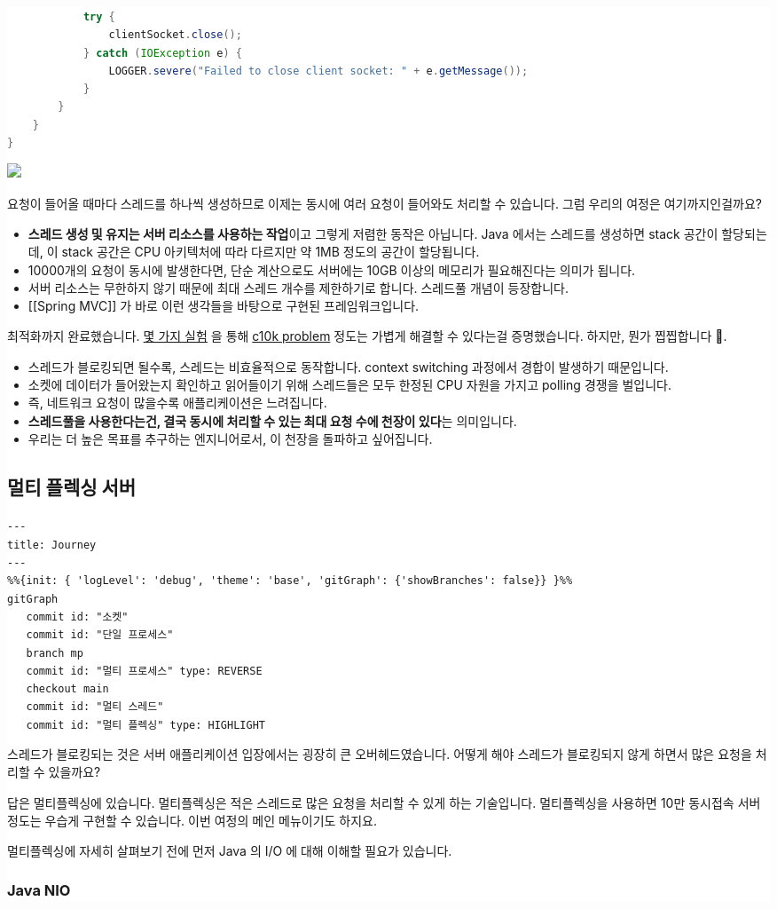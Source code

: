 ```java
            try {
                clientSocket.close();
            } catch (IOException e) {
                LOGGER.severe("Failed to close client socket: " + e.getMessage());
            }
        }
    }
}
```

![](https://i.imgur.com/Pf0zk2b.gif)

요청이 들어올 때마다 스레드를 하나씩 생성하므로 이제는 동시에 여러 요청이 들어와도 처리할 수 있습니다. 그럼 우리의 여정은 여기까지인걸까요?

- **스레드 생성 및 유지는 서버 리소스를 사용하는 작업**이고 그렇게 저렴한 동작은 아닙니다. Java 에서는 스레드를 생성하면 stack 공간이 할당되는데, 이 stack 공간은 CPU 아키텍처에 따라 다르지만 약 1MB 정도의 공간이 할당됩니다.
- 10000개의 요청이 동시에 발생한다면, 단순 계산으로도 서버에는 10GB 이상의 메모리가 필요해진다는 의미가 됩니다.
- 서버 리소스는 무한하지 않기 때문에 최대 스레드 개수를 제한하기로 합니다. 스레드풀 개념이 등장합니다.
- [[Spring MVC]] 가 바로 이런 생각들을 바탕으로 구현된 프레임워크입니다.

최적화까지 완료했습니다. [몇 가지 실험](https://haril.dev/blog/2023/11/10/Spring-MVC-Traffic-Testing) 을 통해 [c10k problem](http://www.kegel.com/c10k.html) 정도는 가볍게 해결할 수 있다는걸 증명했습니다. 하지만, 뭔가 찝찝합니다 🤔.

- 스레드가 블로킹되면 될수록, 스레드는 비효율적으로 동작합니다. context switching 과정에서 경합이 발생하기 때문입니다.
- 소켓에 데이터가 들어왔는지 확인하고 읽어들이기 위해 스레드들은 모두 한정된 CPU 자원을 가지고 polling 경쟁을 벌입니다.
- 즉, 네트워크 요청이 많을수록 애플리케이션은 느려집니다.
- **스레드풀을 사용한다는건, 결국 동시에 처리할 수 있는 최대 요청 수에 천장이 있다**는 의미입니다.
- 우리는 더 높은 목표를 추구하는 엔지니어로서, 이 천장을 돌파하고 싶어집니다.

## 멀티 플렉싱 서버

```mermaid
---
title: Journey
---
%%{init: { 'logLevel': 'debug', 'theme': 'base', 'gitGraph': {'showBranches': false}} }%%
gitGraph
   commit id: "소켓"
   commit id: "단일 프로세스"
   branch mp
   commit id: "멀티 프로세스" type: REVERSE
   checkout main
   commit id: "멀티 스레드"
   commit id: "멀티 플렉싱" type: HIGHLIGHT
```

스레드가 블로킹되는 것은 서버 애플리케이션 입장에서는 굉장히 큰 오버헤드였습니다. 어떻게 해야 스레드가 블로킹되지 않게 하면서 많은 요청을 처리할 수 있을까요?

답은 멀티플렉싱에 있습니다. 멀티플렉싱은 적은 스레드로 많은 요청을 처리할 수 있게 하는 기술입니다. 멀티플렉싱을 사용하면 10만 동시접속 서버 정도는 우습게 구현할 수 있습니다. 이번 여정의 메인 메뉴이기도 하지요.

멀티플렉싱에 자세히 살펴보기 전에 먼저 Java 의 I/O 에 대해 이해할 필요가 있습니다.

### Java NIO
